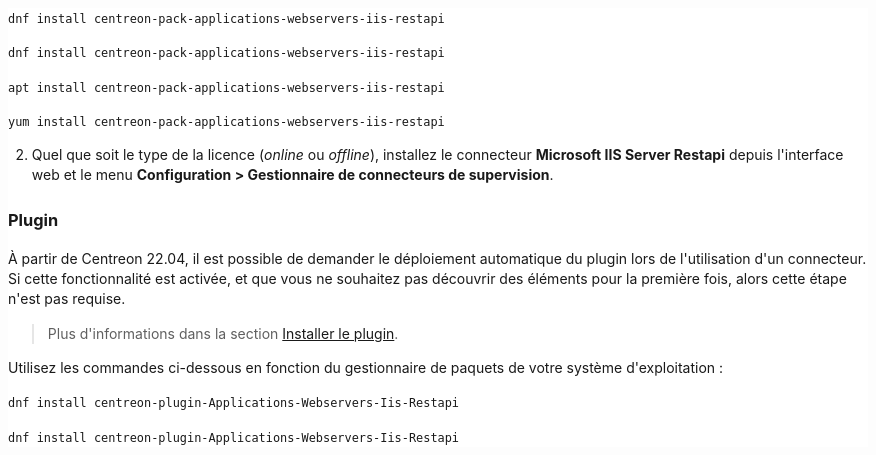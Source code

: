<Tabs groupId="sync">
<TabItem value="Alma / RHEL / Oracle Linux 8" label="Alma / RHEL / Oracle Linux 8">

```bash
dnf install centreon-pack-applications-webservers-iis-restapi
```

</TabItem>
<TabItem value="Alma / RHEL / Oracle Linux 9" label="Alma / RHEL / Oracle Linux 9">

```bash
dnf install centreon-pack-applications-webservers-iis-restapi
```

</TabItem>
<TabItem value="Debian 11" label="Debian 11">

```bash
apt install centreon-pack-applications-webservers-iis-restapi
```

</TabItem>
<TabItem value="CentOS 7" label="CentOS 7">

```bash
yum install centreon-pack-applications-webservers-iis-restapi
```

</TabItem>
</Tabs>

2. Quel que soit le type de la licence (*online* ou *offline*), installez le connecteur **Microsoft IIS Server Restapi**
depuis l'interface web et le menu **Configuration > Gestionnaire de connecteurs de supervision**.

### Plugin

À partir de Centreon 22.04, il est possible de demander le déploiement automatique
du plugin lors de l'utilisation d'un connecteur. Si cette fonctionnalité est activée, et
que vous ne souhaitez pas découvrir des éléments pour la première fois, alors cette
étape n'est pas requise.

> Plus d'informations dans la section [Installer le plugin](/docs/monitoring/pluginpacks/#installer-le-plugin).

Utilisez les commandes ci-dessous en fonction du gestionnaire de paquets de votre système d'exploitation :

<Tabs groupId="sync">
<TabItem value="Alma / RHEL / Oracle Linux 8" label="Alma / RHEL / Oracle Linux 8">

```bash
dnf install centreon-plugin-Applications-Webservers-Iis-Restapi
```

</TabItem>
<TabItem value="Alma / RHEL / Oracle Linux 9" label="Alma / RHEL / Oracle Linux 9">

```bash
dnf install centreon-plugin-Applications-Webservers-Iis-Restapi
```
